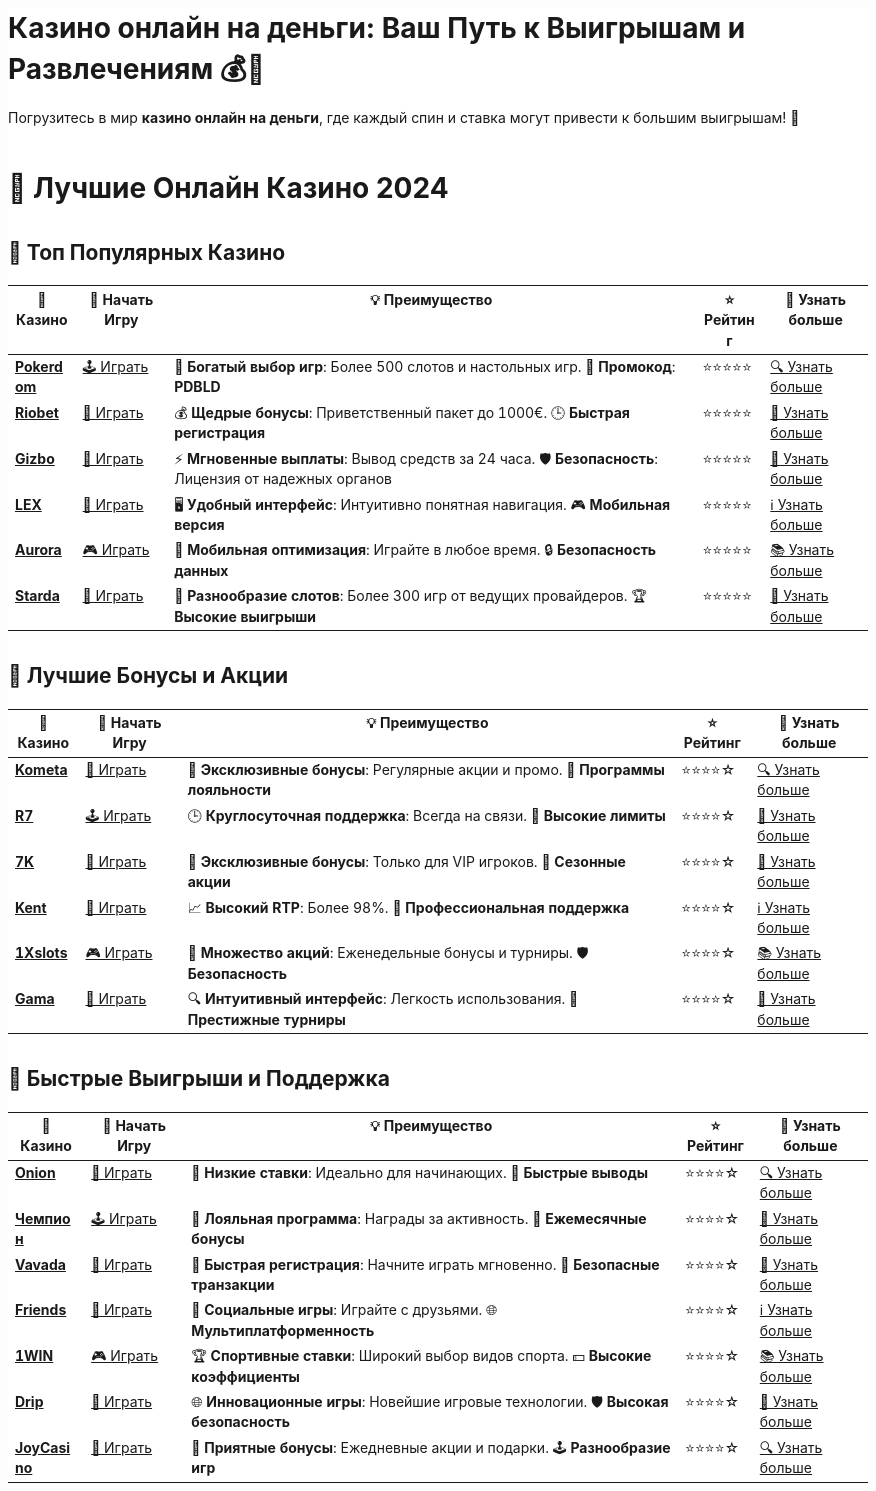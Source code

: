 # **Казино онлайн на деньги**: Ваш Путь к Выигрышам и Развлечениям 💰🎲

Погрузитесь в мир **казино онлайн на деньги**, где каждый спин и ставка могут привести к большим выигрышам! 🌟

# 🎰 Лучшие Онлайн Казино 2024

## 🌟 Топ Популярных Казино

| 🎲 **Казино** | 🔗 **Начать Игру** | 💡 **Преимущество** | ⭐ **Рейтинг** | 🔗 **Узнать больше** |
|--------------|---------------------|---------------------|----------------|----------------------|
| [**Pokerdom**](https://brandplay.link/4k77v2yx) | [🕹️ Играть](https://brandplay.link/4k77v2yx) | 🎉 **Богатый выбор игр**: Более 500 слотов и настольных игр. 🎁 **Промокод**: **PDBLD** | ⭐⭐⭐⭐⭐ | [🔍 Узнать больше](https://brandplay.link/4k77v2yx) |
| [**Riobet**](https://brandplay.link/7xBLTPyj) | [🎰 Играть](https://brandplay.link/7xBLTPyj) | 💰 **Щедрые бонусы**: Приветственный пакет до 1000€. 🕒 **Быстрая регистрация** | ⭐⭐⭐⭐⭐ | [📖 Узнать больше](https://brandplay.link/7xBLTPyj) |
| [**Gizbo**](https://brandplay.link/bprXw4YV) | [🎲 Играть](https://brandplay.link/bprXw4YV) | ⚡ **Мгновенные выплаты**: Вывод средств за 24 часа. 🛡️ **Безопасность**: Лицензия от надежных органов | ⭐⭐⭐⭐⭐ | [📝 Узнать больше](https://brandplay.link/bprXw4YV) |
| [**LEX**](https://brandplay.link/zW4hdDFV) | [🤑 Играть](https://brandplay.link/zW4hdDFV) | 🖥️ **Удобный интерфейс**: Интуитивно понятная навигация. 🎮 **Мобильная версия** | ⭐⭐⭐⭐⭐ | [ℹ️ Узнать больше](https://brandplay.link/zW4hdDFV) |
| [**Aurora**](https://10trafic-stat2.com/click/668546556bcc6313411604bd/6766/13032/subaccount) | [🎮 Играть](https://10trafic-stat2.com/click/668546556bcc6313411604bd/6766/13032/subaccount) | 📱 **Мобильная оптимизация**: Играйте в любое время. 🔒 **Безопасность данных** | ⭐⭐⭐⭐⭐ | [📚 Узнать больше](https://10trafic-stat2.com/click/668546556bcc6313411604bd/6766/13032/subaccount) |
| [**Starda**](https://brandplay.link/fB7xwRFL) | [🎯 Играть](https://brandplay.link/fB7xwRFL) | 🎰 **Разнообразие слотов**: Более 300 игр от ведущих провайдеров. 🏆 **Высокие выигрыши** | ⭐⭐⭐⭐⭐ | [🔎 Узнать больше](https://brandplay.link/fB7xwRFL) |

## 💎 Лучшие Бонусы и Акции

| 🎲 **Казино** | 🔗 **Начать Игру** | 💡 **Преимущество** | ⭐ **Рейтинг** | 🔗 **Узнать больше** |
|--------------|---------------------|---------------------|----------------|----------------------|
| [**Kometa**](https://brandplay.link/8ZymQJV8) | [🎰 Играть](https://brandplay.link/8ZymQJV8) | 🎁 **Эксклюзивные бонусы**: Регулярные акции и промо. 🔄 **Программы лояльности** | ⭐⭐⭐⭐☆ | [🔍 Узнать больше](https://brandplay.link/8ZymQJV8) |
| [**R7**](https://brandplay.link/bMd3Yjsw) | [🕹️ Играть](https://brandplay.link/bMd3Yjsw) | 🕒 **Круглосуточная поддержка**: Всегда на связи. 💸 **Высокие лимиты** | ⭐⭐⭐⭐☆ | [📖 Узнать больше](https://brandplay.link/bMd3Yjsw) |
| [**7K**](https://brandplay.link/BvQyFShp) | [🎲 Играть](https://brandplay.link/BvQyFShp) | 🌟 **Эксклюзивные бонусы**: Только для VIP игроков. 🎉 **Сезонные акции** | ⭐⭐⭐⭐☆ | [📝 Узнать больше](https://brandplay.link/BvQyFShp) |
| [**Kent**](https://brandplay.link/Fv2WP3js) | [🤑 Играть](https://brandplay.link/Fv2WP3js) | 📈 **Высокий RTP**: Более 98%. 💼 **Профессиональная поддержка** | ⭐⭐⭐⭐☆ | [ℹ️ Узнать больше](https://brandplay.link/Fv2WP3js) |
| [**1Xslots**](https://brandplay.link/hSB1khtr) | [🎮 Играть](https://brandplay.link/hSB1khtr) | 🎉 **Множество акций**: Еженедельные бонусы и турниры. 🛡️ **Безопасность** | ⭐⭐⭐⭐☆ | [📚 Узнать больше](https://brandplay.link/hSB1khtr) |
| [**Gama**](https://brandplay.link/j6NMKsDz) | [🎯 Играть](https://brandplay.link/j6NMKsDz) | 🔍 **Интуитивный интерфейс**: Легкость использования. 🏅 **Престижные турниры** | ⭐⭐⭐⭐☆ | [🔎 Узнать больше](https://brandplay.link/j6NMKsDz) |

## 🚀 Быстрые Выигрыши и Поддержка

| 🎲 **Казино** | 🔗 **Начать Игру** | 💡 **Преимущество** | ⭐ **Рейтинг** | 🔗 **Узнать больше** |
|--------------|---------------------|---------------------|----------------|----------------------|
| [**Onion**](https://brandplay.link/zBGRVpQ9) | [🎰 Играть](https://brandplay.link/zBGRVpQ9) | 🤑 **Низкие ставки**: Идеально для начинающих. 🔄 **Быстрые выводы** | ⭐⭐⭐⭐☆ | [🔍 Узнать больше](https://brandplay.link/zBGRVpQ9) |
| [**Чемпион**](https://temon-gter.cfd/go/lRq?p80412p304504pcc44t17455) | [🕹️ Играть](https://temon-gter.cfd/go/lRq?p80412p304504pcc44t17455) | 🏅 **Лояльная программа**: Награды за активность. 🎁 **Ежемесячные бонусы** | ⭐⭐⭐⭐☆ | [📖 Узнать больше](https://temon-gter.cfd/go/lRq?p80412p304504pcc44t17455) |
| [**Vavada**](https://vavadapartner.pro/?promo=ea5c9275-6854-4505-94fc-95ab18221945-linkb2) | [🎲 Играть](https://vavadapartner.pro/?promo=ea5c9275-6854-4505-94fc-95ab18221945-linkb2) | 🚀 **Быстрая регистрация**: Начните играть мгновенно. 🔐 **Безопасные транзакции** | ⭐⭐⭐⭐☆ | [📝 Узнать больше](https://vavadapartner.pro/?promo=ea5c9275-6854-4505-94fc-95ab18221945-linkb2) |
| [**Friends**](https://gofriends.kim/linkb2) | [🤑 Играть](https://gofriends.kim/linkb2) | 🤝 **Социальные игры**: Играйте с друзьями. 🌐 **Мультиплатформенность** | ⭐⭐⭐⭐☆ | [ℹ️ Узнать больше](https://gofriends.kim/linkb2) |
| [**1WIN**](https://brandplay.link/smXVpBbG) | [🎮 Играть](https://brandplay.link/smXVpBbG) | 🏆 **Спортивные ставки**: Широкий выбор видов спорта. 💵 **Высокие коэффициенты** | ⭐⭐⭐⭐☆ | [📚 Узнать больше](https://brandplay.link/smXVpBbG) |
| [**Drip**](https://drp-ircp01.com/c07e6a3db) | [🎯 Играть](https://drp-ircp01.com/c07e6a3db) | 🌐 **Инновационные игры**: Новейшие игровые технологии. 🛡️ **Высокая безопасность** | ⭐⭐⭐⭐☆ | [🔎 Узнать больше](https://drp-ircp01.com/c07e6a3db) |
| [**JoyCasino**](https://rpc30.call2me.pro/?/ru/registration?apkpop=0&partner=p24970p3291217pc98f) | [🎰 Играть](https://rpc30.call2me.pro/?/ru/registration?apkpop=0&partner=p24970p3291217pc98f) | 🎁 **Приятные бонусы**: Ежедневные акции и подарки. 🕹️ **Разнообразие игр** | ⭐⭐⭐⭐☆ | [🔍 Узнать больше](https://rpc30.call2me.pro/?/ru/registration?apkpop=0&partner=p24970p3291217pc98f) |
